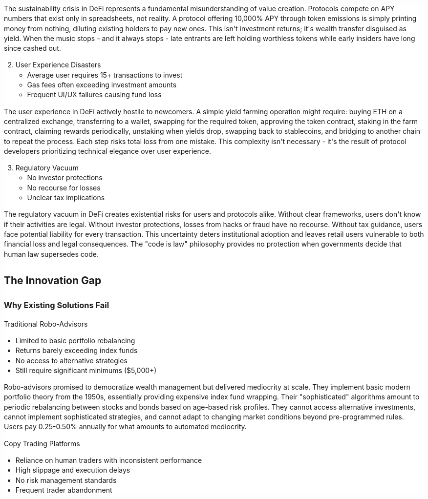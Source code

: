 The sustainability crisis in DeFi represents a fundamental misunderstanding of value creation. Protocols compete on APY numbers that exist only in spreadsheets, not reality. A protocol offering 10,000% APY through token emissions is simply printing money from nothing, diluting existing holders to pay new ones. This isn't investment returns; it's wealth transfer disguised as yield. When the music stops - and it always stops - late entrants are left holding worthless tokens while early insiders have long since cashed out.

2. User Experience Disasters
   - Average user requires 15+ transactions to invest
   - Gas fees often exceeding investment amounts
   - Frequent UI/UX failures causing fund loss

The user experience in DeFi actively hostile to newcomers. A simple yield farming operation might require: buying ETH on a centralized exchange, transferring to a wallet, swapping for the required token, approving the token contract, staking in the farm contract, claiming rewards periodically, unstaking when yields drop, swapping back to stablecoins, and bridging to another chain to repeat the process. Each step risks total loss from one mistake. This complexity isn't necessary - it's the result of protocol developers prioritizing technical elegance over user experience.

3. Regulatory Vacuum
   - No investor protections
   - No recourse for losses
   - Unclear tax implications

The regulatory vacuum in DeFi creates existential risks for users and protocols alike. Without clear frameworks, users don't know if their activities are legal. Without investor protections, losses from hacks or fraud have no recourse. Without tax guidance, users face potential liability for every transaction. This uncertainty deters institutional adoption and leaves retail users vulnerable to both financial loss and legal consequences. The "code is law" philosophy provides no protection when governments decide that human law supersedes code.

## The Innovation Gap

### Why Existing Solutions Fail

Traditional Robo-Advisors
- Limited to basic portfolio rebalancing
- Returns barely exceeding index funds
- No access to alternative strategies
- Still require significant minimums ($5,000+)

Robo-advisors promised to democratize wealth management but delivered mediocrity at scale. They implement basic modern portfolio theory from the 1950s, essentially providing expensive index fund wrapping. Their "sophisticated" algorithms amount to periodic rebalancing between stocks and bonds based on age-based risk profiles. They cannot access alternative investments, cannot implement sophisticated strategies, and cannot adapt to changing market conditions beyond pre-programmed rules. Users pay 0.25-0.50% annually for what amounts to automated mediocrity.

Copy Trading Platforms
- Reliance on human traders with inconsistent performance
- High slippage and execution delays
- No risk management standards
- Frequent trader abandonment
